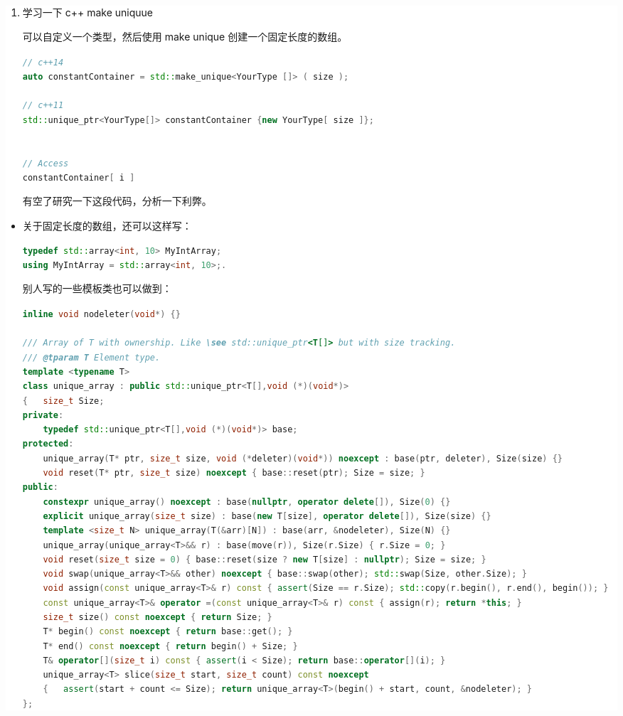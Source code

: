 1. 学习一下 c++ make uniquue

    可以自定义一个类型，然后使用 make unique 创建一个固定长度的数组。

    ```cpp
    // c++14
    auto constantContainer = std::make_unique<YourType []> ( size );

    // c++11
    std::unique_ptr<YourType[]> constantContainer {new YourType[ size ]};


    // Access
    constantContainer[ i ]
    ```

    有空了研究一下这段代码，分析一下利弊。

* 关于固定长度的数组，还可以这样写：

    ```cpp
    typedef std::array<int, 10> MyIntArray;
    using MyIntArray = std::array<int, 10>;.
    ```

    别人写的一些模板类也可以做到：

    ```cpp
    inline void nodeleter(void*) {}

    /// Array of T with ownership. Like \see std::unique_ptr<T[]> but with size tracking.
    /// @tparam T Element type.
    template <typename T>
    class unique_array : public std::unique_ptr<T[],void (*)(void*)>
    {   size_t Size;
    private:
        typedef std::unique_ptr<T[],void (*)(void*)> base;
    protected:
        unique_array(T* ptr, size_t size, void (*deleter)(void*)) noexcept : base(ptr, deleter), Size(size) {}
        void reset(T* ptr, size_t size) noexcept { base::reset(ptr); Size = size; }
    public:
        constexpr unique_array() noexcept : base(nullptr, operator delete[]), Size(0) {}
        explicit unique_array(size_t size) : base(new T[size], operator delete[]), Size(size) {}
        template <size_t N> unique_array(T(&arr)[N]) : base(arr, &nodeleter), Size(N) {}
        unique_array(unique_array<T>&& r) : base(move(r)), Size(r.Size) { r.Size = 0; }
        void reset(size_t size = 0) { base::reset(size ? new T[size] : nullptr); Size = size; }
        void swap(unique_array<T>&& other) noexcept { base::swap(other); std::swap(Size, other.Size); }
        void assign(const unique_array<T>& r) const { assert(Size == r.Size); std::copy(r.begin(), r.end(), begin()); }
        const unique_array<T>& operator =(const unique_array<T>& r) const { assign(r); return *this; }
        size_t size() const noexcept { return Size; }
        T* begin() const noexcept { return base::get(); }
        T* end() const noexcept { return begin() + Size; }
        T& operator[](size_t i) const { assert(i < Size); return base::operator[](i); }
        unique_array<T> slice(size_t start, size_t count) const noexcept
        {   assert(start + count <= Size); return unique_array<T>(begin() + start, count, &nodeleter); }
    };
    ```
